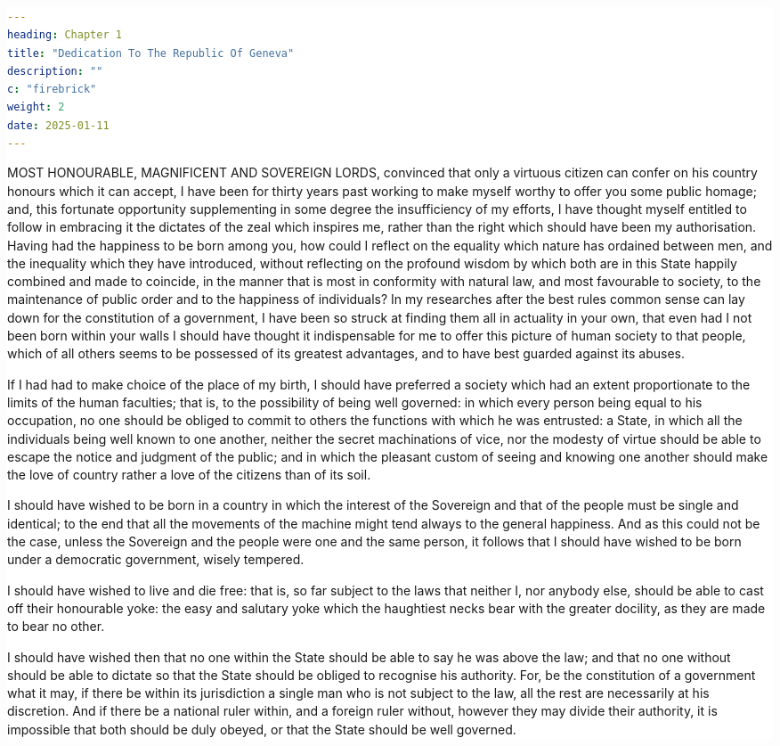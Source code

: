 ```yaml
---
heading: Chapter 1
title: "Dedication To The Republic Of Geneva"
description: ""
c: "firebrick"
weight: 2
date: 2025-01-11
---
```








MOST HONOURABLE, MAGNIFICENT AND SOVEREIGN LORDS, convinced that only a virtuous citizen can confer on his country honours which it can accept, I have been for thirty years past working to make myself worthy to offer you some public homage; and, this fortunate opportunity supplementing in some degree the insufficiency of my efforts, I have thought myself entitled to follow in embracing it the dictates of the zeal which inspires me, rather than the right which should have been my authorisation. Having had the happiness to be born among you, how could I reflect on the equality which nature has ordained between men, and the inequality which they have introduced, without reflecting on the profound wisdom by which both are in this State happily combined and made to coincide, in the manner that is most in conformity with natural law, and most favourable to society, to the maintenance of public order and to the happiness of individuals? In my researches after the best rules common sense can lay down for the constitution of a government, I have been so struck at finding them all in actuality in your own, that even had I not been born within your walls I should have thought it indispensable for me to offer this picture of human society to that people, which of all others seems to be possessed of its greatest advantages, and to have best guarded against its abuses.


If I had had to make choice of the place of my birth, I should have preferred a society which had an extent proportionate to the limits of the human faculties; that is, to the possibility of being well governed: in which every person being equal to his occupation, no one should be obliged to commit to others the functions with which he was entrusted: a State, in which all the individuals being well known to one another, neither the secret machinations of vice, nor the modesty of virtue should be able to escape the notice and judgment of the public; and in which the pleasant custom of seeing and knowing one another should make the love of country rather a love of the citizens than of its soil.

I should have wished to be born in a country in which the interest of the Sovereign and that of the people must be single and identical; to the end that all the movements of the machine might tend always to the general happiness. And as this could not be the case, unless the Sovereign and the people were one and the same person, it follows that I should have wished to be born under a democratic government, wisely tempered.

I should have wished to live and die free: that is, so far subject to the laws that neither I, nor anybody else, should be able to cast off their honourable yoke: the easy and salutary yoke which the haughtiest necks bear with the greater docility, as they are made to bear no other.

I should have wished then that no one within the State should be able to say he was above the law; and that no one without should be able to dictate so that the State should be obliged to recognise his authority. For, be the constitution of a government what it may, if there be within its jurisdiction a single man who is not subject to the law, all the rest are necessarily at his discretion. And if there be a national ruler within, and a foreign ruler without, however they may divide their authority, it is impossible that both should be duly obeyed, or that the State should be well governed.

